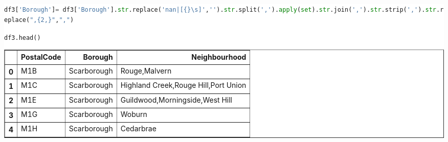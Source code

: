 


```python
df3['Borough']= df3['Borough'].str.replace('nan|[{}\s]','').str.split(',').apply(set).str.join(',').str.strip(',').str.replace(",{2,}",",")
```


```python
df3.head()
```




<div>
<style scoped>
    .dataframe tbody tr th:only-of-type {
        vertical-align: middle;
    }

    .dataframe tbody tr th {
        vertical-align: top;
    }

    .dataframe thead th {
        text-align: right;
    }
</style>
<table border="1" class="dataframe">
  <thead>
    <tr style="text-align: right;">
      <th></th>
      <th>PostalCode</th>
      <th>Borough</th>
      <th>Neighbourhood</th>
    </tr>
  </thead>
  <tbody>
    <tr>
      <th>0</th>
      <td>M1B</td>
      <td>Scarborough</td>
      <td>Rouge,Malvern</td>
    </tr>
    <tr>
      <th>1</th>
      <td>M1C</td>
      <td>Scarborough</td>
      <td>Highland Creek,Rouge Hill,Port Union</td>
    </tr>
    <tr>
      <th>2</th>
      <td>M1E</td>
      <td>Scarborough</td>
      <td>Guildwood,Morningside,West Hill</td>
    </tr>
    <tr>
      <th>3</th>
      <td>M1G</td>
      <td>Scarborough</td>
      <td>Woburn</td>
    </tr>
    <tr>
      <th>4</th>
      <td>M1H</td>
      <td>Scarborough</td>
      <td>Cedarbrae</td>